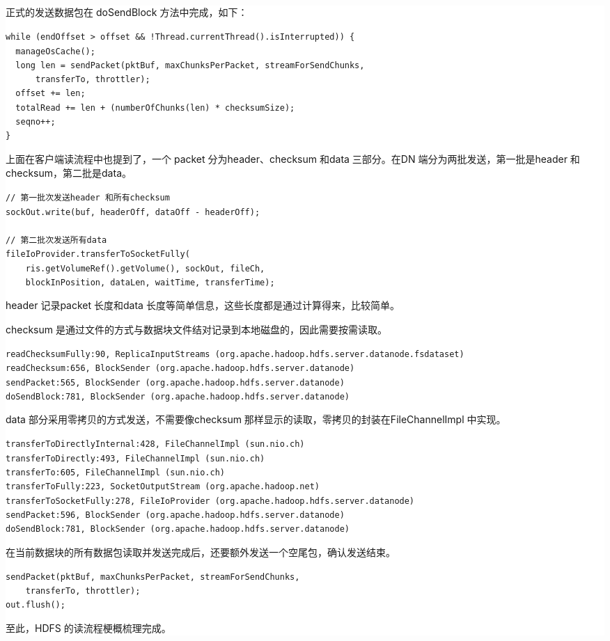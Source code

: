 正式的发送数据包在 doSendBlock 方法中完成，如下：
```
while (endOffset > offset && !Thread.currentThread().isInterrupted)) {
  manageOsCache();
  long len = sendPacket(pktBuf, maxChunksPerPacket, streamForSendChunks,
      transferTo, throttler);
  offset += len;
  totalRead += len + (numberOfChunks(len) * checksumSize);
  seqno++;
}
```
上面在客户端读流程中也提到了，一个 packet 分为header、checksum 和data 三部分。在DN 端分为两批发送，第一批是header 和checksum，第二批是data。
```
// 第一批次发送header 和所有checksum
sockOut.write(buf, headerOff, dataOff - headerOff);

// 第二批次发送所有data
fileIoProvider.transferToSocketFully(
    ris.getVolumeRef().getVolume(), sockOut, fileCh,
    blockInPosition, dataLen, waitTime, transferTime);
```
header 记录packet 长度和data 长度等简单信息，这些长度都是通过计算得来，比较简单。

checksum 是通过文件的方式与数据块文件结对记录到本地磁盘的，因此需要按需读取。
```
readChecksumFully:90, ReplicaInputStreams (org.apache.hadoop.hdfs.server.datanode.fsdataset)
readChecksum:656, BlockSender (org.apache.hadoop.hdfs.server.datanode)
sendPacket:565, BlockSender (org.apache.hadoop.hdfs.server.datanode)
doSendBlock:781, BlockSender (org.apache.hadoop.hdfs.server.datanode)
```
data 部分采用零拷贝的方式发送，不需要像checksum 那样显示的读取，零拷贝的封装在FileChannelImpl 中实现。
```
transferToDirectlyInternal:428, FileChannelImpl (sun.nio.ch)
transferToDirectly:493, FileChannelImpl (sun.nio.ch)
transferTo:605, FileChannelImpl (sun.nio.ch)
transferToFully:223, SocketOutputStream (org.apache.hadoop.net)
transferToSocketFully:278, FileIoProvider (org.apache.hadoop.hdfs.server.datanode)
sendPacket:596, BlockSender (org.apache.hadoop.hdfs.server.datanode)
doSendBlock:781, BlockSender (org.apache.hadoop.hdfs.server.datanode)
```
在当前数据块的所有数据包读取并发送完成后，还要额外发送一个空尾包，确认发送结束。
```
sendPacket(pktBuf, maxChunksPerPacket, streamForSendChunks,
    transferTo, throttler);
out.flush();
```
至此，HDFS 的读流程梗概梳理完成。